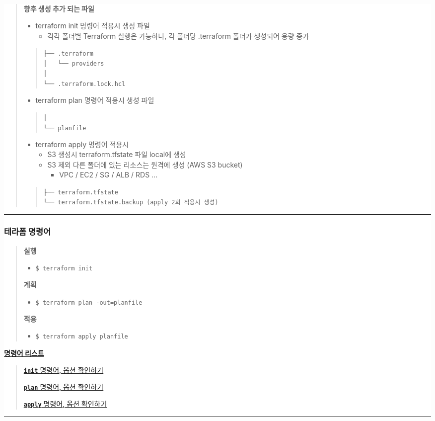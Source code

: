 > **향후 생성 추가 되는 파일**
>
> - terraform init 명령어 적용시 생성 파일
>   - 각각 폴더별 Terraform 실행은 가능하나, 각 폴더당 .terraform 폴더가 생성되어 용량 증가
>
> > ```
> > ├── .terraform
> > │   └── providers
> > │  
> > └── .terraform.lock.hcl
> > ```
>
> - terraform plan 명령어 적용시 생성 파일
>
> > ```
> > │  
> > └── planfile
> > ```
>
> - terraform apply 명령어 적용시
>   - S3 생성시 terraform.tfstate 파일 local에 생성
>   - S3 제외 다른 폴더에 있는 리소스는 원격에 생성 (AWS S3 bucket)
>     - VPC / EC2 / SG / ALB / RDS ...
>
> > ```
> > ├── terraform.tfstate
> > └── terraform.tfstate.backup (apply 2회 적용시 생성)
> > ```


---

### 테라폼 명령어
> **실행**
> - `$ terraform init`
>
> **계획**
> - `$ terraform plan -out=planfile`
>
> **적용**
> - `$ terraform apply planfile`

[**명령어 리스트**](https://github.com/YGCHO-repo/Terraform/blob/main/DOCS/02_Commands(CLI)/README.md)
> [**`init`** 명령어, 옵션 확인하기](https://github.com/YGCHO-repo/Terraform/blob/main/DOCS/02_Commands(CLI)/01_Init/README.md)
> 
> [**`plan`** 명령어, 옵션 확인하기](https://github.com/YGCHO-repo/Terraform/blob/main/DOCS/02_Commands(CLI)/02_Plan/README.md)
> 
> [**`apply`** 명령어, 옵션 확인하기](https://github.com/YGCHO-repo/Terraform/blob/main/DOCS/02_Commands(CLI)/03_Apply/README.md)

---